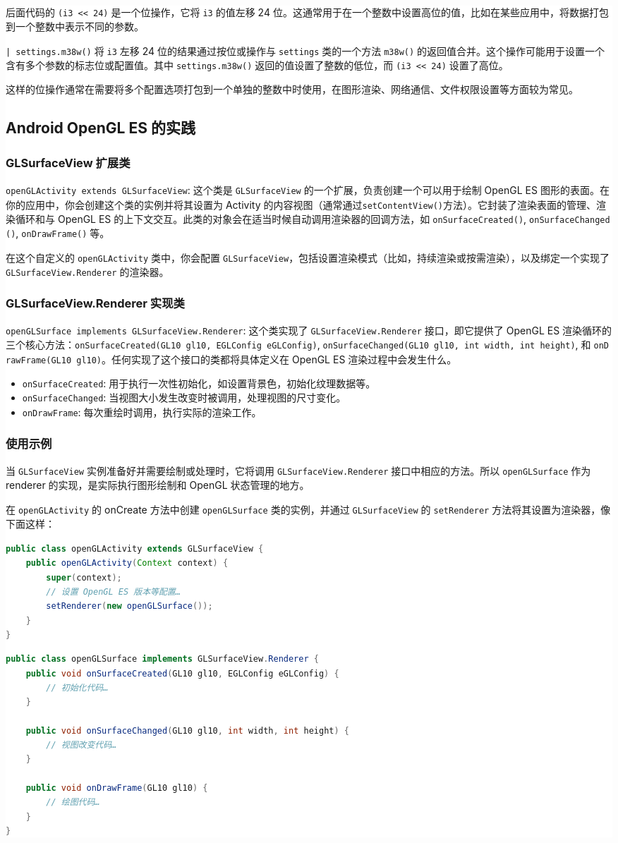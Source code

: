 后面代码的 `(i3 << 24)` 是一个位操作，它将 `i3` 的值左移 24 位。这通常用于在一个整数中设置高位的值，比如在某些应用中，将数据打包到一个整数中表示不同的参数。

`| settings.m38w()` 将 `i3` 左移 24 位的结果通过按位或操作与 `settings` 类的一个方法 `m38w()` 的返回值合并。这个操作可能用于设置一个含有多个参数的标志位或配置值。其中 `settings.m38w()` 返回的值设置了整数的低位，而 `(i3 << 24)` 设置了高位。

这样的位操作通常在需要将多个配置选项打包到一个单独的整数中时使用，在图形渲染、网络通信、文件权限设置等方面较为常见。

## Android OpenGL ES 的实践

### GLSurfaceView 扩展类

`openGLActivity extends GLSurfaceView`: 这个类是 `GLSurfaceView` 的一个扩展，负责创建一个可以用于绘制 OpenGL ES 图形的表面。在你的应用中，你会创建这个类的实例并将其设置为 Activity 的内容视图（通常通过`setContentView()`方法）。它封装了渲染表面的管理、渲染循环和与 OpenGL ES 的上下文交互。此类的对象会在适当时候自动调用渲染器的回调方法，如 `onSurfaceCreated()`, `onSurfaceChanged()`, `onDrawFrame()` 等。

在这个自定义的 `openGLActivity` 类中，你会配置 `GLSurfaceView`，包括设置渲染模式（比如，持续渲染或按需渲染），以及绑定一个实现了 `GLSurfaceView.Renderer` 的渲染器。

### GLSurfaceView.Renderer 实现类

`openGLSurface implements GLSurfaceView.Renderer`: 这个类实现了 `GLSurfaceView.Renderer` 接口，即它提供了 OpenGL ES 渲染循环的三个核心方法：`onSurfaceCreated(GL10 gl10, EGLConfig eGLConfig)`, `onSurfaceChanged(GL10 gl10, int width, int height)`, 和 `onDrawFrame(GL10 gl10)`。任何实现了这个接口的类都将具体定义在 OpenGL ES 渲染过程中会发生什么。

- `onSurfaceCreated`: 用于执行一次性初始化，如设置背景色，初始化纹理数据等。
- `onSurfaceChanged`: 当视图大小发生改变时被调用，处理视图的尺寸变化。
- `onDrawFrame`: 每次重绘时调用，执行实际的渲染工作。

### 使用示例

当 `GLSurfaceView` 实例准备好并需要绘制或处理时，它将调用 `GLSurfaceView.Renderer` 接口中相应的方法。所以 `openGLSurface` 作为 renderer 的实现，是实际执行图形绘制和 OpenGL 状态管理的地方。

在 `openGLActivity` 的 onCreate 方法中创建 `openGLSurface` 类的实例，并通过 `GLSurfaceView` 的 `setRenderer` 方法将其设置为渲染器，像下面这样：

```java
public class openGLActivity extends GLSurfaceView {
    public openGLActivity(Context context) {
        super(context);
        // 设置 OpenGL ES 版本等配置…
        setRenderer(new openGLSurface());
    }
}
```

```java
public class openGLSurface implements GLSurfaceView.Renderer {
    public void onSurfaceCreated(GL10 gl10, EGLConfig eGLConfig) {
        // 初始化代码…
    }

    public void onSurfaceChanged(GL10 gl10, int width, int height) {
        // 视图改变代码…
    }

    public void onDrawFrame(GL10 gl10) {
        // 绘图代码…
    }
}
```
